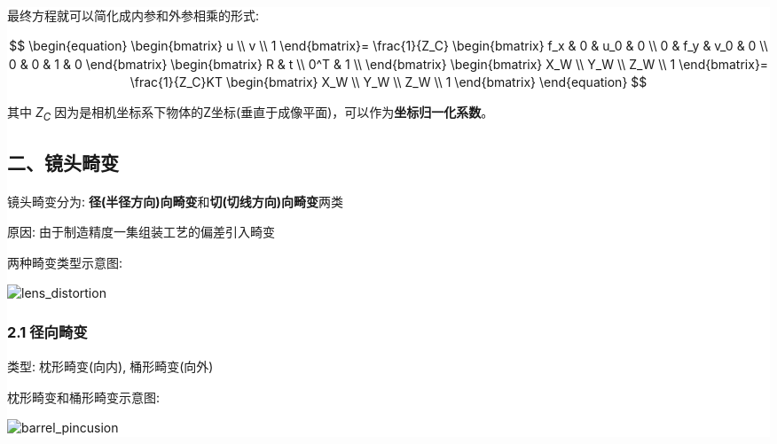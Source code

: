 最终方程就可以简化成内参和外参相乘的形式:

$$
\begin{equation}
\begin{bmatrix}
u \\
v \\
1
\end{bmatrix}=
\frac{1}{Z_C}
\begin{bmatrix}
f_x & 0 & u_0 & 0 \\
0 & f_y & v_0 & 0 \\
0 & 0 & 1 & 0
\end{bmatrix}
\begin{bmatrix}
R & t \\
0^T & 1 \\
\end{bmatrix}
\begin{bmatrix}
X_W \\
Y_W \\
Z_W \\
1
\end{bmatrix}=
\frac{1}{Z_C}KT
\begin{bmatrix}
X_W \\
Y_W \\
Z_W \\
1
\end{bmatrix}
\end{equation}
$$

其中 $Z_C$ 因为是相机坐标系下物体的Z坐标(垂直于成像平面)，可以作为**坐标归一化系数**。

## 二、镜头畸变

镜头畸变分为: **径(半径方向)向畸变**和**切(切线方向)向畸变**两类

原因: 由于制造精度一集组装工艺的偏差引入畸变

两种畸变类型示意图:

![lens_distortion](https://learnopencv.com/wp-content/uploads/2020/04/tangential-and-radial-distortion-effect.jpg)

### 2.1 径向畸变

类型: 枕形畸变(向内), 桶形畸变(向外)

枕形畸变和桶形畸变示意图:

![barrel_pincusion](https://assets.learningwithexperts.com/90f71ef4-d822-4e75-b52b-cb616a922bf2/765x431)
